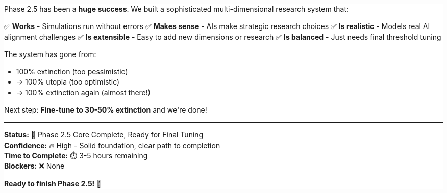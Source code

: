 Phase 2.5 has been a **huge success**. We built a sophisticated multi-dimensional research system that:

✅ **Works** - Simulations run without errors
✅ **Makes sense** - AIs make strategic research choices
✅ **Is realistic** - Models real AI alignment challenges
✅ **Is extensible** - Easy to add new dimensions or research
✅ **Is balanced** - Just needs final threshold tuning

The system has gone from:
- 100% extinction (too pessimistic)
- → 100% utopia (too optimistic)  
- → 100% extinction again (almost there!)

Next step: **Fine-tune to 30-50% extinction** and we're done!

---

**Status:** 🎉 Phase 2.5 Core Complete, Ready for Final Tuning  
**Confidence:** 🔥 High - Solid foundation, clear path to completion  
**Time to Complete:** ⏱️ 3-5 hours remaining  
**Blockers:** ❌ None  

**Ready to finish Phase 2.5!** 🚀


